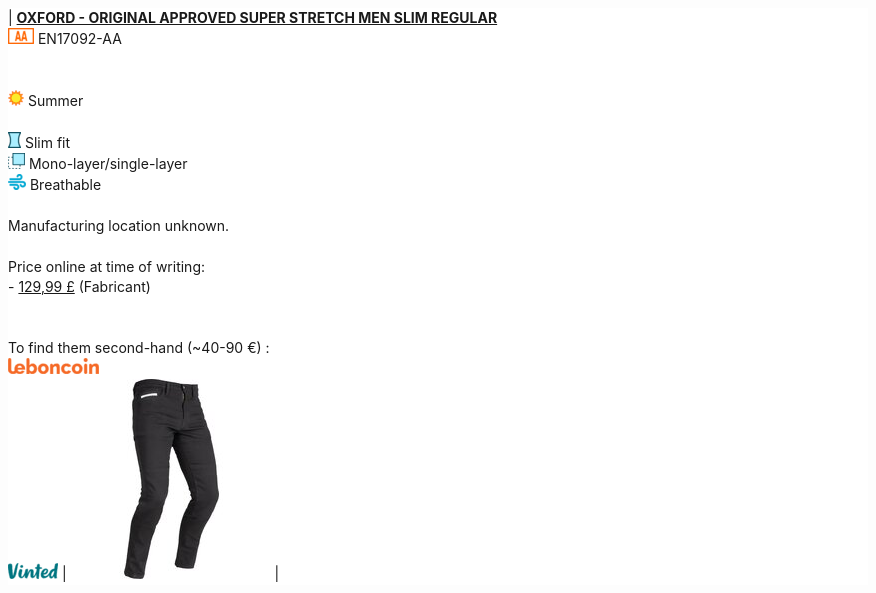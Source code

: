 |                                                                                           **[OXFORD - ORIGINAL APPROVED SUPER STRETCH MEN SLIM REGULAR](https://www.oxfordproducts.com/motorcycle/product_type/rider_wear/oxford/protective_denim/oa_super_stretch_ms_slim_jean_blk_r/)**                                                                                           <br />                                                                                           [![](EN17092-AA.png#floatleft "Icon: EN17092-AA")](EN17092-AA) EN17092-AA<br /><br />                                                                                           <br />                                                                                           ![](openmoji_ete.png#floatleft "Icon: Summer") Summer                                                                                           <br />                                                                                           <br />                                                                                           ![](coupe_slim.png#floatleft "Icon: Slim fit") Slim fit<br />                                                                                           ![](monocouche.png#floatleft "Icon: Mono-layer/single-layer") Mono-layer/single-layer                                                                                           <br />                                                                                           ![](thenounproject_blow-3883917_Adrien_Coquet.png#floatleft "Icon: Breathable (modified image: The Noun Project 3883917 - Adrien Coquet)") Breathable                                                                                           <br />                                                                                           <br />                                                                                           Manufacturing location unknown.                                                                                           <br />                                                                                           <br />                                                                                           Price online at time of writing:<br />                                                                                           - [129,99 £](https://www.oxfordproducts.com/motorcycle/product_type/rider_wear/oxford/protective_denim/oa_super_stretch_ms_slim_jean_blk_r/) (Fabricant)<br />                                                                                           <br />                                                                                           <br />                                                                                           To find them second-hand (~40-90 €) :<br />                                                                                           [![](logo_leboncoin.png#floatleft "Leboncoin logo")](https://www.leboncoin.fr/recherche?text=moto+OXFORD+ORIGINAL+APPROVED+SUPER+STRETCH+MEN+SLIM+REGULAR&shippable=1&sort=price&order=asc)<br />[![](logo_vinted.png#floatleft "Vinted logo")](https://www.vinted.fr/catalog?search_text=moto+OXFORD+ORIGINAL+APPROVED+SUPER+STRETCH+MEN+SLIM+REGULAR&order=price_low_to_high)                                                                                           |                                                                                           ![](EN17092-AA_-_OXFORD_-_ORIGINAL_APPROVED_SUPER_STRETCH_MEN_SLIM_REGULAR_-_0.jpg "Model picture OXFORD - ORIGINAL APPROVED SUPER STRETCH MEN SLIM REGULAR : EN17092-AA_-_OXFORD_-_ORIGINAL_APPROVED_SUPER_STRETCH_MEN_SLIM_REGULAR_-_0.jpg")                                                                                           |                                                                                           